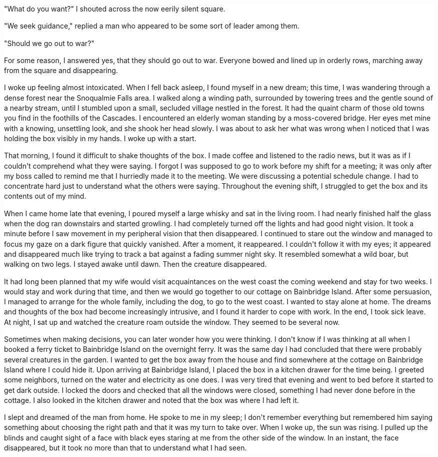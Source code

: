 "What do you want?" I shouted across the now eerily silent square.

"We seek guidance," replied a man who appeared to be some sort of leader among them.

"Should we go out to war?"

For some reason, I answered yes, that they should go out to war. Everyone bowed and lined up in orderly rows, marching away from the square and disappearing.

I woke up feeling almost intoxicated. When I fell back asleep, I found myself in a new dream; this time, I was wandering through a dense forest near the Snoqualmie Falls area. I walked along a winding path, surrounded by towering trees and the gentle sound of a nearby stream, until I stumbled upon a small, secluded village nestled in the forest. It had the quaint charm of those old towns you find in the foothills of the Cascades. I encountered an elderly woman standing by a moss-covered bridge. Her eyes met mine with a knowing, unsettling look, and she shook her head slowly. I was about to ask her what was wrong when I noticed that I was holding the box visibly in my hands. I woke up with a start.

That morning, I found it difficult to shake thoughts of the box. I made coffee and listened to the radio news, but it was as if I couldn't comprehend what they were saying. I forgot I was supposed to go to work before my shift for a meeting; it was only after my boss called to remind me that I hurriedly made it to the meeting. We were discussing a potential schedule change. I had to concentrate hard just to understand what the others were saying. Throughout the evening shift, I struggled to get the box and its contents out of my mind.

When I came home late that evening, I poured myself a large whisky and sat in the living room. I had nearly finished half the glass when the dog ran downstairs and started growling. I had completely turned off the lights and had good night vision. It took a minute before I saw movement in my peripheral vision that then disappeared. I continued to stare out the window and managed to focus my gaze on a dark figure that quickly vanished. After a moment, it reappeared. I couldn't follow it with my eyes; it appeared and disappeared much like trying to track a bat against a fading summer night sky. It resembled somewhat a wild boar, but walking on two legs. I stayed awake until dawn. Then the creature disappeared.

It had long been planned that my wife would visit acquaintances on the west coast the coming weekend and stay for two weeks. I would stay and work during that time, and then we would go together to our cottage on Bainbridge Island. After some persuasion, I managed to arrange for the whole family, including the dog, to go to the west coast. I wanted to stay alone at home. The dreams and thoughts of the box had become increasingly intrusive, and I found it harder to cope with work. In the end, I took sick leave. At night, I sat up and watched the creature roam outside the window. They seemed to be several now.

Sometimes when making decisions, you can later wonder how you were thinking. I don't know if I was thinking at all when I booked a ferry ticket to Bainbridge Island on the overnight ferry. It was the same day I had concluded that there were probably several creatures in the garden. I wanted to get the box away from the house and find somewhere at the cottage on Bainbridge Island where I could hide it. Upon arriving at Bainbridge Island, I placed the box in a kitchen drawer for the time being. I greeted some neighbors, turned on the water and electricity as one does. I was very tired that evening and went to bed before it started to get dark outside. I locked the doors and checked that all the windows were closed, something I had never done before in the cottage. I also looked in the kitchen drawer and noted that the box was where I had left it.

I slept and dreamed of the man from home. He spoke to me in my sleep; I don't remember everything but remembered him saying something about choosing the right path and that it was my turn to take over. When I woke up, the sun was rising. I pulled up the blinds and caught sight of a face with black eyes staring at me from the other side of the window. In an instant, the face disappeared, but it took no more than that to understand what I had seen.
